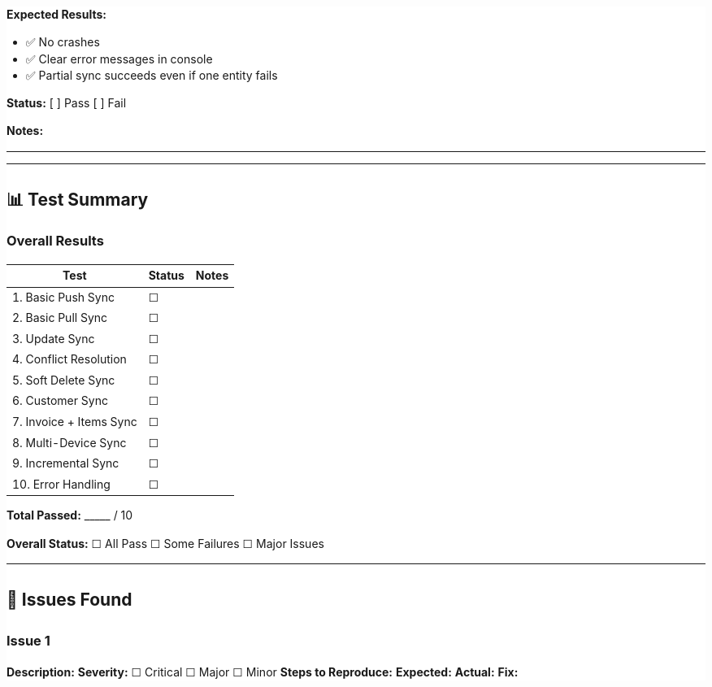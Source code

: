 **Expected Results:**
- ✅ No crashes
- ✅ Clear error messages in console
- ✅ Partial sync succeeds even if one entity fails

**Status:** [ ] Pass  [ ] Fail

**Notes:**
_____________________________________

---

## 📊 Test Summary

### Overall Results

| Test | Status | Notes |
|------|--------|-------|
| 1. Basic Push Sync | ☐ | |
| 2. Basic Pull Sync | ☐ | |
| 3. Update Sync | ☐ | |
| 4. Conflict Resolution | ☐ | |
| 5. Soft Delete Sync | ☐ | |
| 6. Customer Sync | ☐ | |
| 7. Invoice + Items Sync | ☐ | |
| 8. Multi-Device Sync | ☐ | |
| 9. Incremental Sync | ☐ | |
| 10. Error Handling | ☐ | |

**Total Passed:** _____ / 10

**Overall Status:** ☐ All Pass  ☐ Some Failures  ☐ Major Issues

---

## 🐛 Issues Found

### Issue 1
**Description:** 
**Severity:** ☐ Critical  ☐ Major  ☐ Minor
**Steps to Reproduce:**
**Expected:**
**Actual:**
**Fix:**
